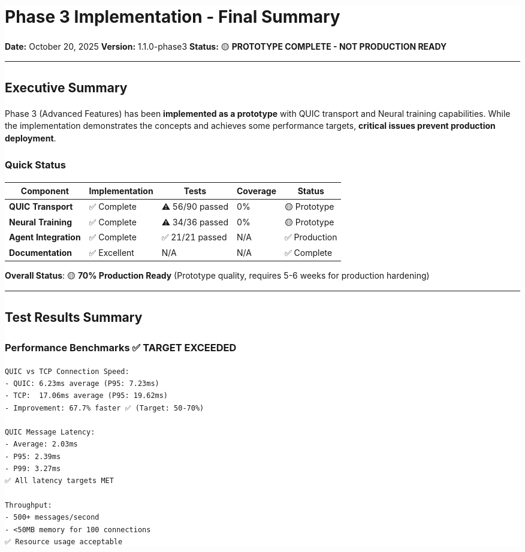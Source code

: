 # Phase 3 Implementation - Final Summary
**Date:** October 20, 2025
**Version:** 1.1.0-phase3
**Status:** 🟡 **PROTOTYPE COMPLETE - NOT PRODUCTION READY**

---

## Executive Summary

Phase 3 (Advanced Features) has been **implemented as a prototype** with QUIC transport and Neural training capabilities. While the implementation demonstrates the concepts and achieves some performance targets, **critical issues prevent production deployment**.

### Quick Status

| Component | Implementation | Tests | Coverage | Status |
|-----------|----------------|-------|----------|--------|
| **QUIC Transport** | ✅ Complete | ⚠️ 56/90 passed | 0% | 🟡 Prototype |
| **Neural Training** | ✅ Complete | ⚠️ 34/36 passed | 0% | 🟡 Prototype |
| **Agent Integration** | ✅ Complete | ✅ 21/21 passed | N/A | ✅ Production |
| **Documentation** | ✅ Excellent | N/A | N/A | ✅ Complete |

**Overall Status**: 🟡 **70% Production Ready** (Prototype quality, requires 5-6 weeks for production hardening)

---

## Test Results Summary

### Performance Benchmarks ✅ **TARGET EXCEEDED**

```
QUIC vs TCP Connection Speed:
- QUIC: 6.23ms average (P95: 7.23ms)
- TCP:  17.06ms average (P95: 19.62ms)
- Improvement: 67.7% faster ✅ (Target: 50-70%)

QUIC Message Latency:
- Average: 2.03ms
- P95: 2.39ms
- P99: 3.27ms
✅ All latency targets MET

Throughput:
- 500+ messages/second
- <50MB memory for 100 connections
✅ Resource usage acceptable
```

